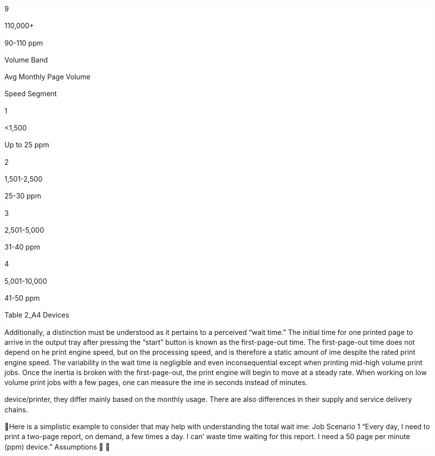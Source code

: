 9

110,000+

90-110 ppm

Volume Band

Avg Monthly Page Volume

Speed Segment

1

<1,500

Up to 25 ppm

2

1,501-2,500

25-30 ppm

3

2,501-5,000

31-40 ppm

4

5,001-10,000

41-50 ppm

Table 2_A4 Devices

Additionally, a distinction must be understood as it pertains to a perceived “wait time.”
The initial time for one printed page to arrive in the output tray after pressing the “start”
button is known as the first-page-out time. The first-page-out time does not depend on
he print engine speed, but on the processing speed, and is therefore a static amount of
ime despite the rated print engine speed. The variability in the wait time is negligible
and even inconsequential except when printing mid-high volume print jobs. Once the
inertia is broken with the first-page-out, the print engine will begin to move at a steady
rate. When working on low volume print jobs with a few pages, one can measure the
ime in seconds instead of minutes.

device/printer, they differ mainly based on the monthly usage. There are also differences in their supply
and service delivery chains.

Here is a simplistic example to consider that may help with understanding the total wait
ime:
Job Scenario 1
“Every day, I need to print a two-page report, on demand, a few times a day. I can’
waste time waiting for this report. I need a 50 page per minute (ppm) device.”
Assumptions


